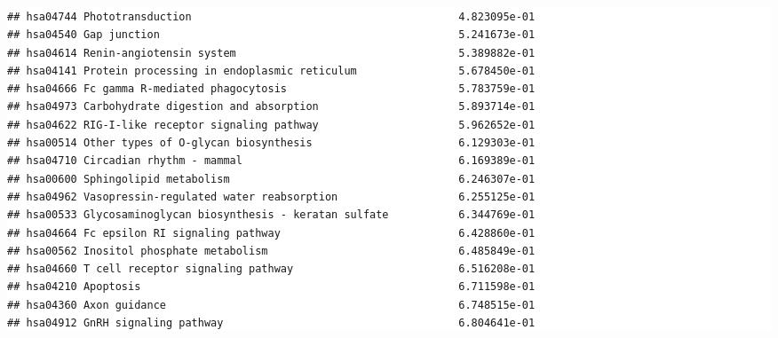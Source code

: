     ## hsa04744 Phototransduction                                          4.823095e-01
    ## hsa04540 Gap junction                                               5.241673e-01
    ## hsa04614 Renin-angiotensin system                                   5.389882e-01
    ## hsa04141 Protein processing in endoplasmic reticulum                5.678450e-01
    ## hsa04666 Fc gamma R-mediated phagocytosis                           5.783759e-01
    ## hsa04973 Carbohydrate digestion and absorption                      5.893714e-01
    ## hsa04622 RIG-I-like receptor signaling pathway                      5.962652e-01
    ## hsa00514 Other types of O-glycan biosynthesis                       6.129303e-01
    ## hsa04710 Circadian rhythm - mammal                                  6.169389e-01
    ## hsa00600 Sphingolipid metabolism                                    6.246307e-01
    ## hsa04962 Vasopressin-regulated water reabsorption                   6.255125e-01
    ## hsa00533 Glycosaminoglycan biosynthesis - keratan sulfate           6.344769e-01
    ## hsa04664 Fc epsilon RI signaling pathway                            6.428860e-01
    ## hsa00562 Inositol phosphate metabolism                              6.485849e-01
    ## hsa04660 T cell receptor signaling pathway                          6.516208e-01
    ## hsa04210 Apoptosis                                                  6.711598e-01
    ## hsa04360 Axon guidance                                              6.748515e-01
    ## hsa04912 GnRH signaling pathway                                     6.804641e-01
